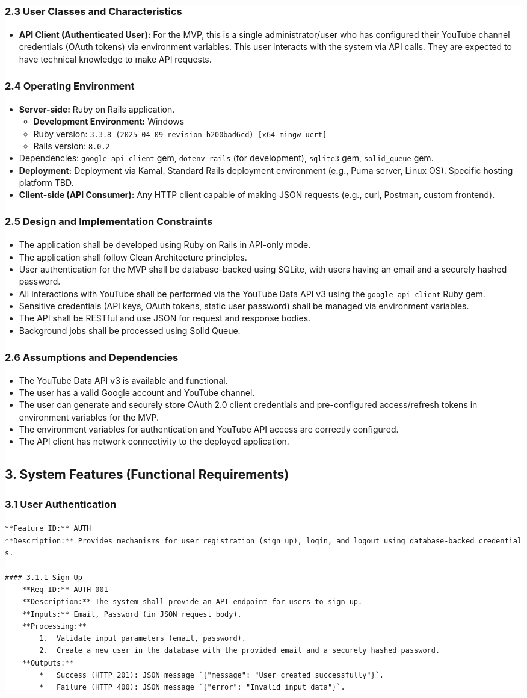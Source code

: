 ### 2.3 User Classes and Characteristics
*   **API Client (Authenticated User):** For the MVP, this is a single administrator/user who has configured their YouTube channel credentials (OAuth tokens) via environment variables. This user interacts with the system via API calls. They are expected to have technical knowledge to make API requests.

### 2.4 Operating Environment
*   **Server-side:** Ruby on Rails application.
    *   **Development Environment:** Windows
    *   Ruby version: `3.3.8 (2025-04-09 revision b200bad6cd) [x64-mingw-ucrt]`
    *   Rails version: `8.0.2`
*   Dependencies: `google-api-client` gem, `dotenv-rails` (for development), `sqlite3` gem, `solid_queue` gem.
*   **Deployment:** Deployment via Kamal. Standard Rails deployment environment (e.g., Puma server, Linux OS). Specific hosting platform TBD.
*   **Client-side (API Consumer):** Any HTTP client capable of making JSON requests (e.g., curl, Postman, custom frontend).

### 2.5 Design and Implementation Constraints
*   The application shall be developed using Ruby on Rails in API-only mode.
*   The application shall follow Clean Architecture principles.
*   User authentication for the MVP shall be database-backed using SQLite, with users having an email and a securely hashed password.
*   All interactions with YouTube shall be performed via the YouTube Data API v3 using the `google-api-client` Ruby gem.
*   Sensitive credentials (API keys, OAuth tokens, static user password) shall be managed via environment variables.
*   The API shall be RESTful and use JSON for request and response bodies.
*   Background jobs shall be processed using Solid Queue.

### 2.6 Assumptions and Dependencies
*   The YouTube Data API v3 is available and functional.
*   The user has a valid Google account and YouTube channel.
*   The user can generate and securely store OAuth 2.0 client credentials and pre-configured access/refresh tokens in environment variables for the MVP.
*   The environment variables for authentication and YouTube API access are correctly configured.
*   The API client has network connectivity to the deployed application.

## 3. System Features (Functional Requirements)

### 3.1 User Authentication
    **Feature ID:** AUTH
    **Description:** Provides mechanisms for user registration (sign up), login, and logout using database-backed credentials.

    #### 3.1.1 Sign Up
        **Req ID:** AUTH-001
        **Description:** The system shall provide an API endpoint for users to sign up.
        **Inputs:** Email, Password (in JSON request body).
        **Processing:**
            1.  Validate input parameters (email, password).
            2.  Create a new user in the database with the provided email and a securely hashed password.
        **Outputs:**
            *   Success (HTTP 201): JSON message `{"message": "User created successfully"}`.
            *   Failure (HTTP 400): JSON message `{"error": "Invalid input data"}`.
